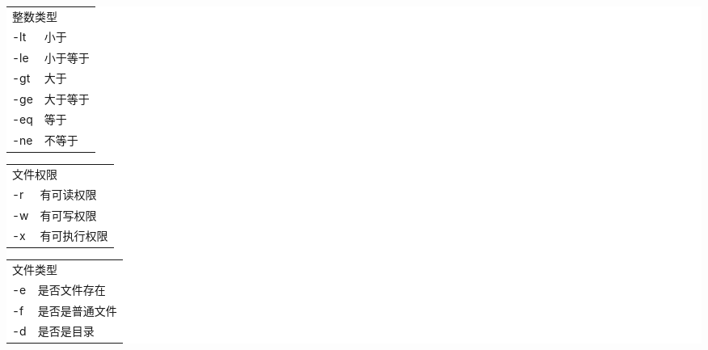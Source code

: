 <table>
	<tr>
		<td colspan=2>整数类型</td>
	</tr>
	<tr>
		<td >-lt</td><td>小于</td>
	</tr>
	<tr>
		<td>-le</td><td>小于等于</td>
	</tr>
	<tr>
		<td>-gt</td><td>大于</td>
	</tr>
	<tr>
		<td>-ge</td><td>大于等于</td>
	</tr>
	<tr>
		<td>-eq</td><td>等于</td>
	</tr>
	<tr>
		<td>-ne</td><td>不等于</td>
	</tr>
</table>

<table>
	<tr>
		<td colspan=2>文件权限</td>
	</tr>
	<tr>
		<td>-r</td><td>有可读权限</td>
	</tr>
	<tr>
		<td>-w</td><td>有可写权限</td>
	</tr>
	<tr>
		<td>-x</td><td>有可执行权限</td>
	</tr>
</table>

<table>
	<tr>
		<td colspan=2>文件类型</td>
	</tr>
	<tr>
		<td>-e</td><td>是否文件存在</td>
	</tr>
	<tr>
		<td>-f</td><td>是否是普通文件</td>
	</tr>
	<tr>
		<td>-d</td><td>是否是目录</td>
	</tr>
</table>
